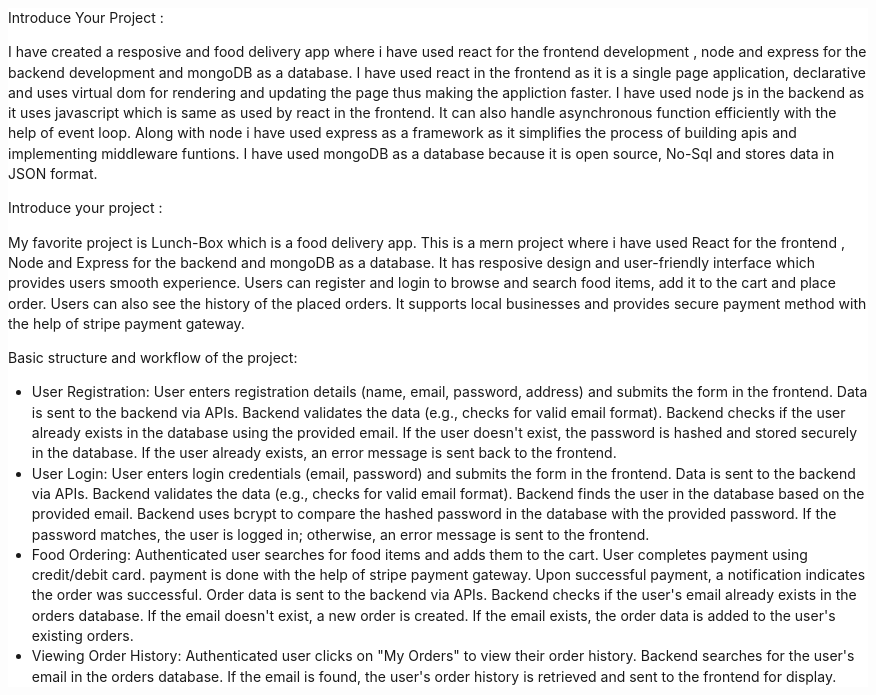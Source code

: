 Introduce Your Project :

I have created a resposive and food delivery app where i have used react for the frontend development , node and express for the backend development and mongoDB as a database. I have used react in the frontend as it is a single page application, declarative and uses virtual dom for rendering and updating the page thus making the appliction faster. I have used node js in the backend as it uses javascript which is same as used by react in the frontend. It can also handle asynchronous function efficiently with the help of event loop. Along with node i have used express as a framework as it simplifies the process of building apis and implementing middleware funtions. I have used mongoDB as a database because it is open source, No-Sql and stores data in JSON format.

Introduce your project :

My favorite project is Lunch-Box which is a food delivery app.
This is a mern project where i have used React for the frontend , Node and Express for the backend and mongoDB as a database.
It has resposive design and user-friendly interface which provides users smooth experience.
Users can register and login to browse and search food items, add it to the cart and place order. Users can also see the history of the placed orders.
It supports local businesses and provides secure payment method with the help of stripe payment gateway.

Basic structure and workflow of the project:

- User Registration:
User enters registration details (name, email, password, address) and submits the form in the frontend.
Data is sent to the backend via APIs.
Backend validates the data (e.g., checks for valid email format).
Backend checks if the user already exists in the database using the provided email.
If the user doesn't exist, the password is hashed and stored securely in the database.
If the user already exists, an error message is sent back to the frontend.
- User Login:
User enters login credentials (email, password) and submits the form in the frontend.
Data is sent to the backend via APIs.
Backend validates the data (e.g., checks for valid email format).
Backend finds the user in the database based on the provided email.
Backend uses bcrypt to compare the hashed password in the database with the provided password.
If the password matches, the user is logged in; otherwise, an error message is sent to the frontend.
- Food Ordering:
Authenticated user searches for food items and adds them to the cart.
User completes payment using credit/debit card.
payment is done with the help of stripe payment gateway.
Upon successful payment, a notification indicates the order was successful.
Order data is sent to the backend via APIs.
Backend checks if the user's email already exists in the orders database.
If the email doesn't exist, a new order is created.
If the email exists, the order data is added to the user's existing orders.
- Viewing Order History:
Authenticated user clicks on "My Orders" to view their order history.
Backend searches for the user's email in the orders database.
If the email is found, the user's order history is retrieved and sent to the frontend for display.
